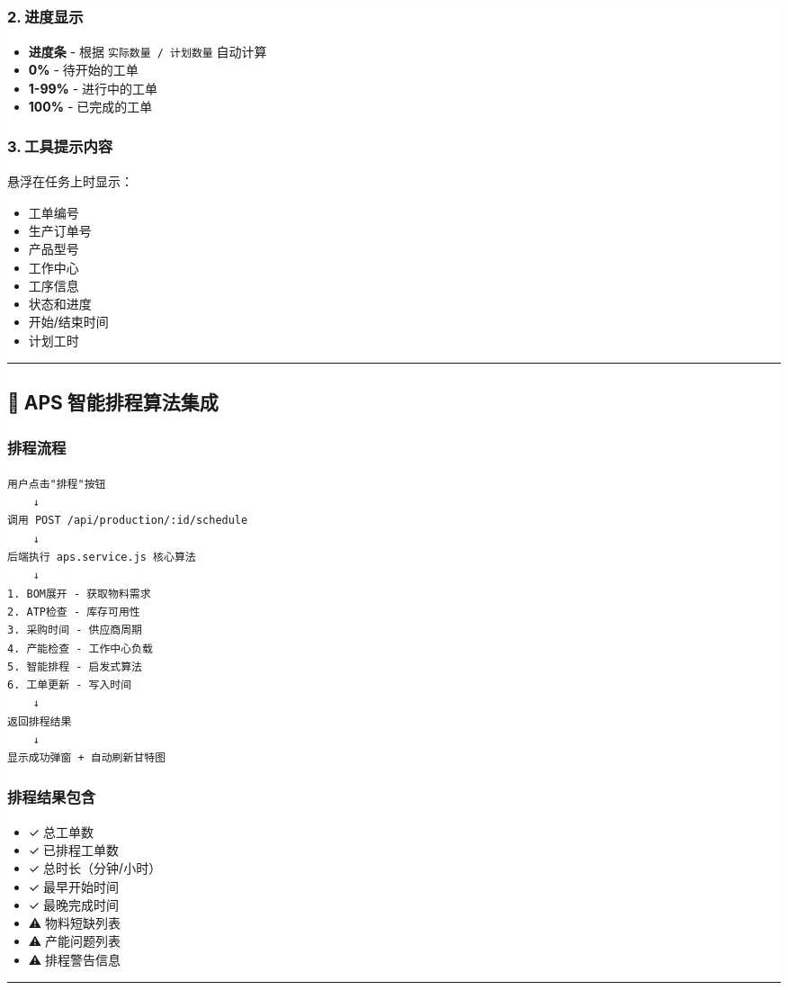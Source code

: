### 2. 进度显示

- **进度条** - 根据 `实际数量 / 计划数量` 自动计算
- **0%** - 待开始的工单
- **1-99%** - 进行中的工单
- **100%** - 已完成的工单

### 3. 工具提示内容

悬浮在任务上时显示：
- 工单编号
- 生产订单号
- 产品型号
- 工作中心
- 工序信息
- 状态和进度
- 开始/结束时间
- 计划工时

---

## 🔧 APS 智能排程算法集成

### 排程流程

```
用户点击"排程"按钮
    ↓
调用 POST /api/production/:id/schedule
    ↓
后端执行 aps.service.js 核心算法
    ↓
1. BOM展开 - 获取物料需求
2. ATP检查 - 库存可用性
3. 采购时间 - 供应商周期
4. 产能检查 - 工作中心负载
5. 智能排程 - 启发式算法
6. 工单更新 - 写入时间
    ↓
返回排程结果
    ↓
显示成功弹窗 + 自动刷新甘特图
```

### 排程结果包含

- ✓ 总工单数
- ✓ 已排程工单数
- ✓ 总时长（分钟/小时）
- ✓ 最早开始时间
- ✓ 最晚完成时间
- ⚠️ 物料短缺列表
- ⚠️ 产能问题列表
- ⚠️ 排程警告信息

---